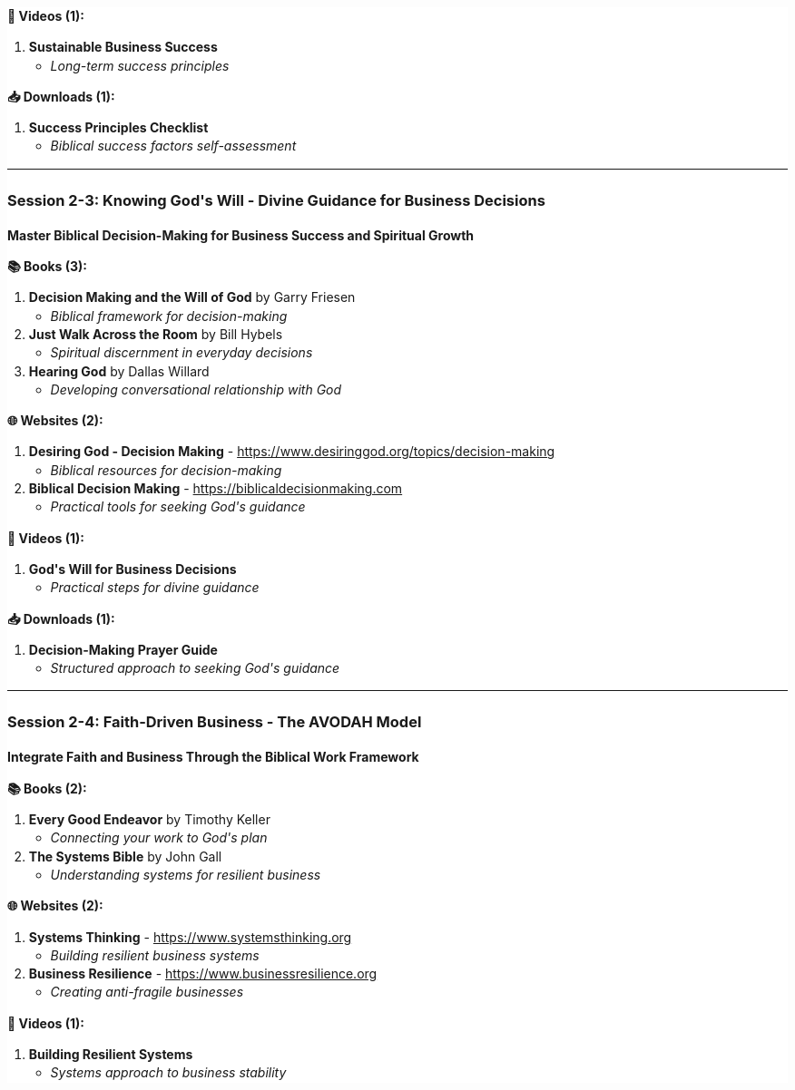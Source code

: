 **🎥 Videos (1):**
1. **Sustainable Business Success**
   - *Long-term success principles*

**📥 Downloads (1):**
1. **Success Principles Checklist**
   - *Biblical success factors self-assessment*

---

### Session 2-3: Knowing God's Will - Divine Guidance for Business Decisions
**Master Biblical Decision-Making for Business Success and Spiritual Growth**

**📚 Books (3):**
1. **Decision Making and the Will of God** by Garry Friesen
   - *Biblical framework for decision-making*
2. **Just Walk Across the Room** by Bill Hybels
   - *Spiritual discernment in everyday decisions*
3. **Hearing God** by Dallas Willard
   - *Developing conversational relationship with God*

**🌐 Websites (2):**
1. **Desiring God - Decision Making** - https://www.desiringgod.org/topics/decision-making
   - *Biblical resources for decision-making*
2. **Biblical Decision Making** - https://biblicaldecisionmaking.com
   - *Practical tools for seeking God's guidance*

**🎥 Videos (1):**
1. **God's Will for Business Decisions**
   - *Practical steps for divine guidance*

**📥 Downloads (1):**
1. **Decision-Making Prayer Guide**
   - *Structured approach to seeking God's guidance*

---

### Session 2-4: Faith-Driven Business - The AVODAH Model
**Integrate Faith and Business Through the Biblical Work Framework**

**📚 Books (2):**
1. **Every Good Endeavor** by Timothy Keller
   - *Connecting your work to God's plan*
2. **The Systems Bible** by John Gall
   - *Understanding systems for resilient business*

**🌐 Websites (2):**
1. **Systems Thinking** - https://www.systemsthinking.org
   - *Building resilient business systems*
2. **Business Resilience** - https://www.businessresilience.org
   - *Creating anti-fragile businesses*

**🎥 Videos (1):**
1. **Building Resilient Systems**
   - *Systems approach to business stability*
